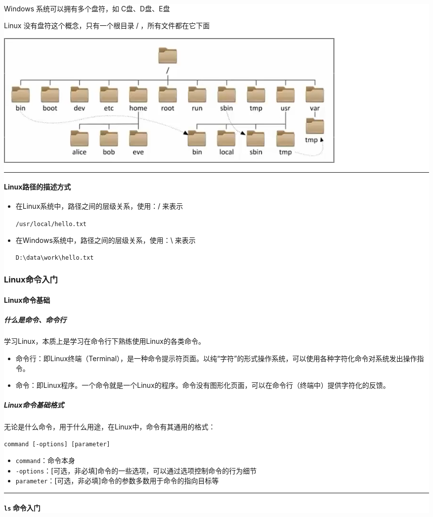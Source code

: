 Windows 系统可以拥有多个盘符，如 C盘、D盘、E盘

Linux 没有盘符这个概念，只有一个根目录 / ，所有文件都在它下面

![Linux目录结构](../img/Linux目录结构.png)

---

#### Linux路径的描述方式

- 在Linux系统中，路径之间的层级关系，使用：/ 来表示

  `/usr/local/hello.txt`

- 在Windows系统中，路径之间的层级关系，使用：\ 来表示

  `D:\data\work\hello.txt`

### Linux命令入门

#### Linux命令基础

##### 什么是命令、命令行

学习Linux，本质上是学习在命令行下熟练使用Linux的各类命令。

- 命令行：即Linux终端（Terminal），是一种命令提示符页面。以纯“字符”的形式操作系统，可以使用各种字符化命令对系统发出操作指令。

- 命令：即Linux程序。一个命令就是一个Linux的程序。命令没有图形化页面，可以在命令行（终端中）提供字符化的反馈。

##### Linux命令基础格式

无论是什么命令，用于什么用途，在Linux中，命令有其通用的格式：

`command [-options] [parameter]`

- `command`：命令本身
- `-options`：[可选，非必填]命令的一些选项，可以通过选项控制命令的行为细节
- `parameter`：[可选，非必填]命令的参数多数用于命令的指向目标等

---

#### `ls` 命令入门
